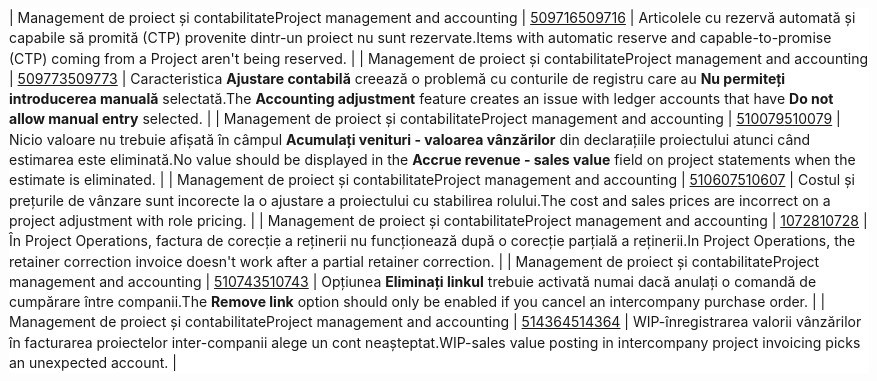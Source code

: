 | <span data-ttu-id="e4d4d-172">Management de proiect și contabilitate</span><span class="sxs-lookup"><span data-stu-id="e4d4d-172">Project management and accounting</span></span> | [<span data-ttu-id="e4d4d-173">509716</span><span class="sxs-lookup"><span data-stu-id="e4d4d-173">509716</span></span>](https://fix.lcs.dynamics.com/Issue/Details/?bugId=509716) | <span data-ttu-id="e4d4d-174">Articolele cu rezervă automată și capabile să promită (CTP) provenite dintr-un proiect nu sunt rezervate.</span><span class="sxs-lookup"><span data-stu-id="e4d4d-174">Items with automatic reserve and capable-to-promise (CTP) coming from a Project aren't being reserved.</span></span>                                                                                                                      |
| <span data-ttu-id="e4d4d-175">Management de proiect și contabilitate</span><span class="sxs-lookup"><span data-stu-id="e4d4d-175">Project management and accounting</span></span> | [<span data-ttu-id="e4d4d-176">509773</span><span class="sxs-lookup"><span data-stu-id="e4d4d-176">509773</span></span>](https://fix.lcs.dynamics.com/Issue/Details/?bugId=509773) | <span data-ttu-id="e4d4d-177">Caracteristica **Ajustare contabilă** creează o problemă cu conturile de registru care au **Nu permiteți introducerea manuală** selectată.</span><span class="sxs-lookup"><span data-stu-id="e4d4d-177">The **Accounting adjustment** feature creates an issue with ledger   accounts that have **Do not allow manual entry** selected.</span></span>                                                                     |
| <span data-ttu-id="e4d4d-178">Management de proiect și contabilitate</span><span class="sxs-lookup"><span data-stu-id="e4d4d-178">Project management and accounting</span></span> | [<span data-ttu-id="e4d4d-179">510079</span><span class="sxs-lookup"><span data-stu-id="e4d4d-179">510079</span></span>](https://fix.lcs.dynamics.com/Issue/Details/?bugId=510079) | <span data-ttu-id="e4d4d-180">Nicio valoare nu trebuie afișată în câmpul **Acumulați venituri - valoarea vânzărilor** din declarațiile proiectului atunci când estimarea este eliminată.</span><span class="sxs-lookup"><span data-stu-id="e4d4d-180">No value should be displayed in the **Accrue revenue - sales value** field on project statements when the estimate is eliminated.</span></span>                                                                                 |
| <span data-ttu-id="e4d4d-181">Management de proiect și contabilitate</span><span class="sxs-lookup"><span data-stu-id="e4d4d-181">Project management and accounting</span></span> | [<span data-ttu-id="e4d4d-182">510607</span><span class="sxs-lookup"><span data-stu-id="e4d4d-182">510607</span></span>](https://fix.lcs.dynamics.com/Issue/Details/?bugId=510607) | <span data-ttu-id="e4d4d-183">Costul și prețurile de vânzare sunt incorecte la o ajustare a proiectului cu stabilirea rolului.</span><span class="sxs-lookup"><span data-stu-id="e4d4d-183">The cost and sales prices are incorrect on a project adjustment with role pricing.</span></span>                                                                                                                        |
| <span data-ttu-id="e4d4d-184">Management de proiect și contabilitate</span><span class="sxs-lookup"><span data-stu-id="e4d4d-184">Project management and accounting</span></span> | [<span data-ttu-id="e4d4d-185">10728</span><span class="sxs-lookup"><span data-stu-id="e4d4d-185">10728</span></span>](https://fix.lcs.dynamics.com/Issue/Details/?bugId=10728) | <span data-ttu-id="e4d4d-186">În Project Operations, factura de corecție a reținerii nu funcționează după o corecție parțială a reținerii.</span><span class="sxs-lookup"><span data-stu-id="e4d4d-186">In Project Operations, the retainer correction invoice doesn't work after a partial retainer correction.</span></span>                                                                                                                   |
| <span data-ttu-id="e4d4d-187">Management de proiect și contabilitate</span><span class="sxs-lookup"><span data-stu-id="e4d4d-187">Project management and accounting</span></span> | [<span data-ttu-id="e4d4d-188">510743</span><span class="sxs-lookup"><span data-stu-id="e4d4d-188">510743</span></span>](https://fix.lcs.dynamics.com/Issue/Details/?bugId=510743) | <span data-ttu-id="e4d4d-189">Opțiunea **Eliminați linkul** trebuie activată numai dacă anulați o comandă de cumpărare între companii.</span><span class="sxs-lookup"><span data-stu-id="e4d4d-189">The **Remove link** option should only be enabled if you cancel an intercompany purchase order.</span></span>                                                                                                                                          |
| <span data-ttu-id="e4d4d-190">Management de proiect și contabilitate</span><span class="sxs-lookup"><span data-stu-id="e4d4d-190">Project management and accounting</span></span> | [<span data-ttu-id="e4d4d-191">514364</span><span class="sxs-lookup"><span data-stu-id="e4d4d-191">514364</span></span>](https://fix.lcs.dynamics.com/Issue/Details/?bugId=514364) | <span data-ttu-id="e4d4d-192">WIP-înregistrarea valorii vânzărilor în facturarea proiectelor inter-companii alege un cont neașteptat.</span><span class="sxs-lookup"><span data-stu-id="e4d4d-192">WIP-sales value posting in intercompany project invoicing picks an unexpected account.</span></span>                                                                                                                  |